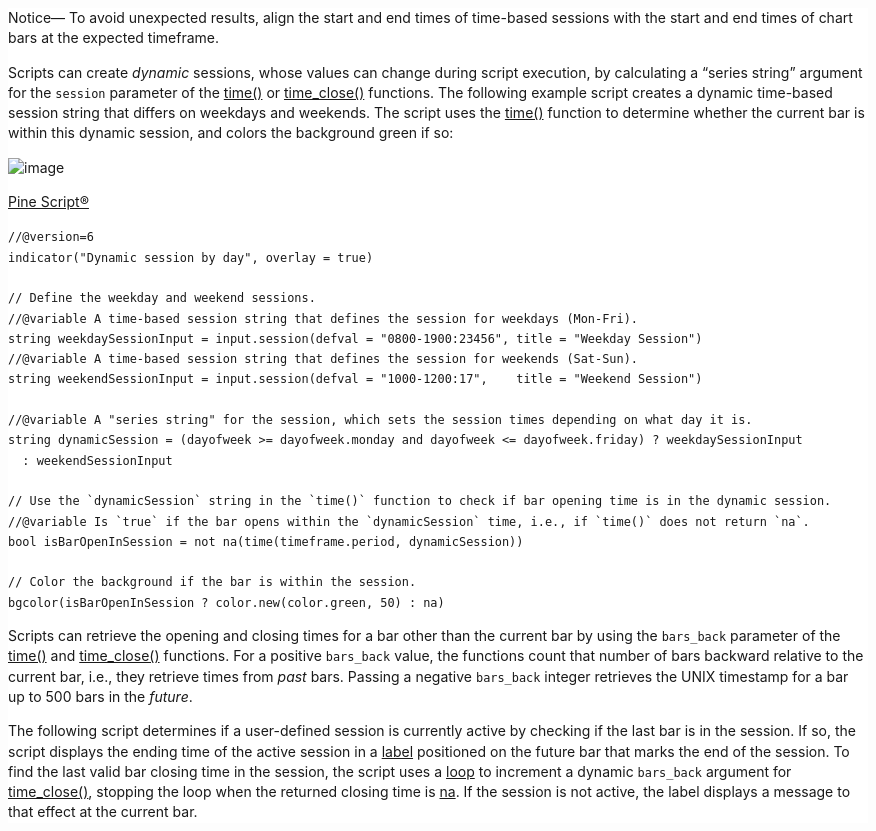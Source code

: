Notice— To avoid unexpected results, align the start and end times of time-based sessions with the start and end times of chart bars at the expected timeframe.

Scripts can create *dynamic* sessions, whose values can change during script execution, by calculating a “series string” argument for the `session` parameter of the [time()](https://www.tradingview.com/pine-script-reference/v6/#fun_time) or [time\_close()](https://www.tradingview.com/pine-script-reference/v6/#fun_time_close) functions. The following example script creates a dynamic time-based session string that differs on weekdays and weekends. The script uses the [time()](https://www.tradingview.com/pine-script-reference/v6/#fun_time) function to determine whether the current bar is within this dynamic session, and colors the background green if so:

![image](https://www.tradingview.com/pine-script-docs/_astro/Sessions-Time-based-sessions-Using-time-based-sessions-2.hZF43quX_2wlwv9.webp)

[Pine Script®](https://tradingview.com/pine-script-docs)

```pine
//@version=6
indicator("Dynamic session by day", overlay = true)

// Define the weekday and weekend sessions.
//@variable A time-based session string that defines the session for weekdays (Mon-Fri). 
string weekdaySessionInput = input.session(defval = "0800-1900:23456", title = "Weekday Session")
//@variable A time-based session string that defines the session for weekends (Sat-Sun).
string weekendSessionInput = input.session(defval = "1000-1200:17",    title = "Weekend Session")

//@variable A "series string" for the session, which sets the session times depending on what day it is.
string dynamicSession = (dayofweek >= dayofweek.monday and dayofweek <= dayofweek.friday) ? weekdaySessionInput
  : weekendSessionInput

// Use the `dynamicSession` string in the `time()` function to check if bar opening time is in the dynamic session.
//@variable Is `true` if the bar opens within the `dynamicSession` time, i.e., if `time()` does not return `na`. 
bool isBarOpenInSession = not na(time(timeframe.period, dynamicSession))

// Color the background if the bar is within the session.
bgcolor(isBarOpenInSession ? color.new(color.green, 50) : na)
```

Scripts can retrieve the opening and closing times for a bar other than the current bar by using the `bars_back` parameter of the [time()](https://www.tradingview.com/pine-script-reference/v6/#fun_time) and [time\_close()](https://www.tradingview.com/pine-script-reference/v6/#fun_time_close) functions. For a positive `bars_back` value, the functions count that number of bars backward relative to the current bar, i.e., they retrieve times from *past* bars. Passing a negative `bars_back` integer retrieves the UNIX timestamp for a bar up to 500 bars in the *future*.

The following script determines if a user-defined session is currently active by checking if the last bar is in the session. If so, the script displays the ending time of the active session in a [label](https://www.tradingview.com/pine-script-docs/visuals/text-and-shapes/#labels) positioned on the future bar that marks the end of the session. To find the last valid bar closing time in the session, the script uses a [loop](https://www.tradingview.com/pine-script-docs/language/loops/) to increment a dynamic `bars_back` argument for [time\_close()](https://www.tradingview.com/pine-script-reference/v6/#fun_time_close), stopping the loop when the returned closing time is [na](https://www.tradingview.com/pine-script-reference/v6/#var_na). If the session is not active, the label displays a message to that effect at the current bar.
